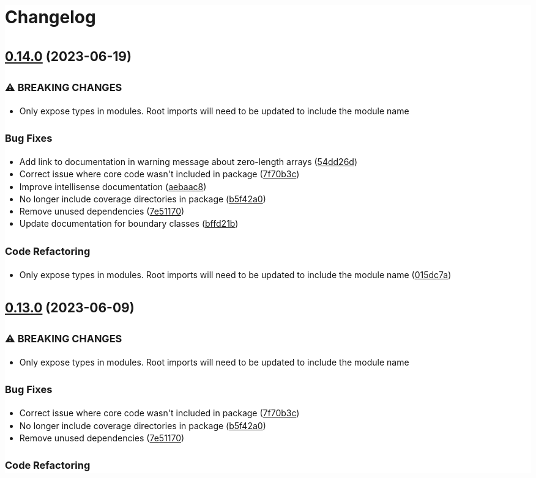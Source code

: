 # Changelog

## [0.14.0](https://github.com/case-contract-testing/contract-case/compare/v0.13.0...v0.14.0) (2023-06-19)


### ⚠ BREAKING CHANGES

* Only expose types in modules. Root imports will need to be updated to include the module name

### Bug Fixes

* Add link to documentation in warning message about zero-length arrays ([54dd26d](https://github.com/case-contract-testing/contract-case/commit/54dd26dd1d534b6c71f0c9a8655b4a264439b8e2))
* Correct issue where core code wasn't included in package ([7f70b3c](https://github.com/case-contract-testing/contract-case/commit/7f70b3c41cfab833dbeca56567bfda075275ac79))
* Improve intellisense documentation ([aebaac8](https://github.com/case-contract-testing/contract-case/commit/aebaac83c859a47e85ea2f2ceadbd5aaa70e416a))
* No longer include coverage directories in package ([b5f42a0](https://github.com/case-contract-testing/contract-case/commit/b5f42a039b966c0fe908231adcc0154a1403846c))
* Remove unused dependencies ([7e51170](https://github.com/case-contract-testing/contract-case/commit/7e511705f71ecb4697375c13d394ba88701441f0))
* Update documentation for boundary classes ([bffd21b](https://github.com/case-contract-testing/contract-case/commit/bffd21b5dc338046a89e881d708ed4c5fa771aea))


### Code Refactoring

* Only expose types in modules. Root imports will need to be updated to include the module name ([015dc7a](https://github.com/case-contract-testing/contract-case/commit/015dc7a449805920a5c08cc54ca486ec8bcbc888))

## [0.13.0](https://github.com/case-contract-testing/contract-case/compare/v0.12.2...v0.13.0) (2023-06-09)


### ⚠ BREAKING CHANGES

* Only expose types in modules. Root imports will need to be updated to include the module name

### Bug Fixes

* Correct issue where core code wasn't included in package ([7f70b3c](https://github.com/case-contract-testing/contract-case/commit/7f70b3c41cfab833dbeca56567bfda075275ac79))
* No longer include coverage directories in package ([b5f42a0](https://github.com/case-contract-testing/contract-case/commit/b5f42a039b966c0fe908231adcc0154a1403846c))
* Remove unused dependencies ([7e51170](https://github.com/case-contract-testing/contract-case/commit/7e511705f71ecb4697375c13d394ba88701441f0))


### Code Refactoring

